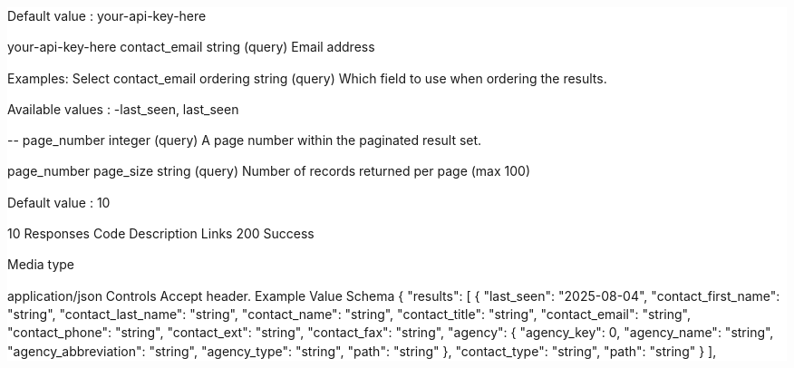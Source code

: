 Default value : your-api-key-here

your-api-key-here
contact_email
string
(query)
Email address

Examples: 
Select
contact_email
ordering
string
(query)
Which field to use when ordering the results.

Available values : -last_seen, last_seen


--
page_number
integer
(query)
A page number within the paginated result set.

page_number
page_size
string
(query)
Number of records returned per page (max 100)

Default value : 10

10
Responses
Code	Description	Links
200	
Success

Media type

application/json
Controls Accept header.
Example Value
Schema
{
  "results": [
    {
      "last_seen": "2025-08-04",
      "contact_first_name": "string",
      "contact_last_name": "string",
      "contact_name": "string",
      "contact_title": "string",
      "contact_email": "string",
      "contact_phone": "string",
      "contact_ext": "string",
      "contact_fax": "string",
      "agency": {
        "agency_key": 0,
        "agency_name": "string",
        "agency_abbreviation": "string",
        "agency_type": "string",
        "path": "string"
      },
      "contact_type": "string",
      "path": "string"
    }
  ],